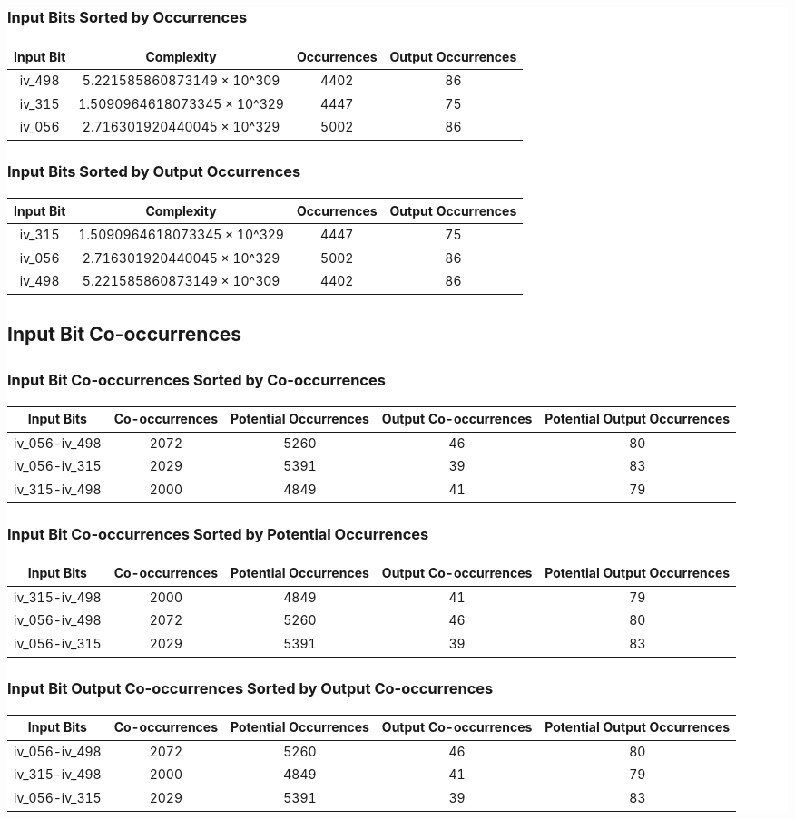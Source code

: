### Input Bits Sorted by Occurrences

| Input Bit | Complexity | Occurrences | Output Occurrences |
|:---------:|:----------:|:-----------:|:------------------:|
| iv_498 | 5.221585860873149 × 10^309 | 4402 | 86 |
| iv_315 | 1.5090964618073345 × 10^329 | 4447 | 75 |
| iv_056 | 2.716301920440045 × 10^329 | 5002 | 86 |

### Input Bits Sorted by Output Occurrences

| Input Bit | Complexity | Occurrences | Output Occurrences |
|:---------:|:----------:|:-----------:|:------------------:|
| iv_315 | 1.5090964618073345 × 10^329 | 4447 | 75 |
| iv_056 | 2.716301920440045 × 10^329 | 5002 | 86 |
| iv_498 | 5.221585860873149 × 10^309 | 4402 | 86 |

## Input Bit Co-occurrences

### Input Bit Co-occurrences Sorted by Co-occurrences

| Input Bits | Co-occurrences | Potential Occurrences | Output Co-occurrences | Potential Output Occurrences |
|:----------:|:--------------:|:---------------------:|:---------------------:|:----------------------------:|
| iv_056-iv_498 | 2072 | 5260 | 46 | 80 |
| iv_056-iv_315 | 2029 | 5391 | 39 | 83 |
| iv_315-iv_498 | 2000 | 4849 | 41 | 79 |

### Input Bit Co-occurrences Sorted by Potential Occurrences

| Input Bits | Co-occurrences | Potential Occurrences | Output Co-occurrences | Potential Output Occurrences |
|:----------:|:--------------:|:---------------------:|:---------------------:|:----------------------------:|
| iv_315-iv_498 | 2000 | 4849 | 41 | 79 |
| iv_056-iv_498 | 2072 | 5260 | 46 | 80 |
| iv_056-iv_315 | 2029 | 5391 | 39 | 83 |

### Input Bit Output Co-occurrences Sorted by Output Co-occurrences

| Input Bits | Co-occurrences | Potential Occurrences | Output Co-occurrences | Potential Output Occurrences |
|:----------:|:--------------:|:---------------------:|:---------------------:|:----------------------------:|
| iv_056-iv_498 | 2072 | 5260 | 46 | 80 |
| iv_315-iv_498 | 2000 | 4849 | 41 | 79 |
| iv_056-iv_315 | 2029 | 5391 | 39 | 83 |
